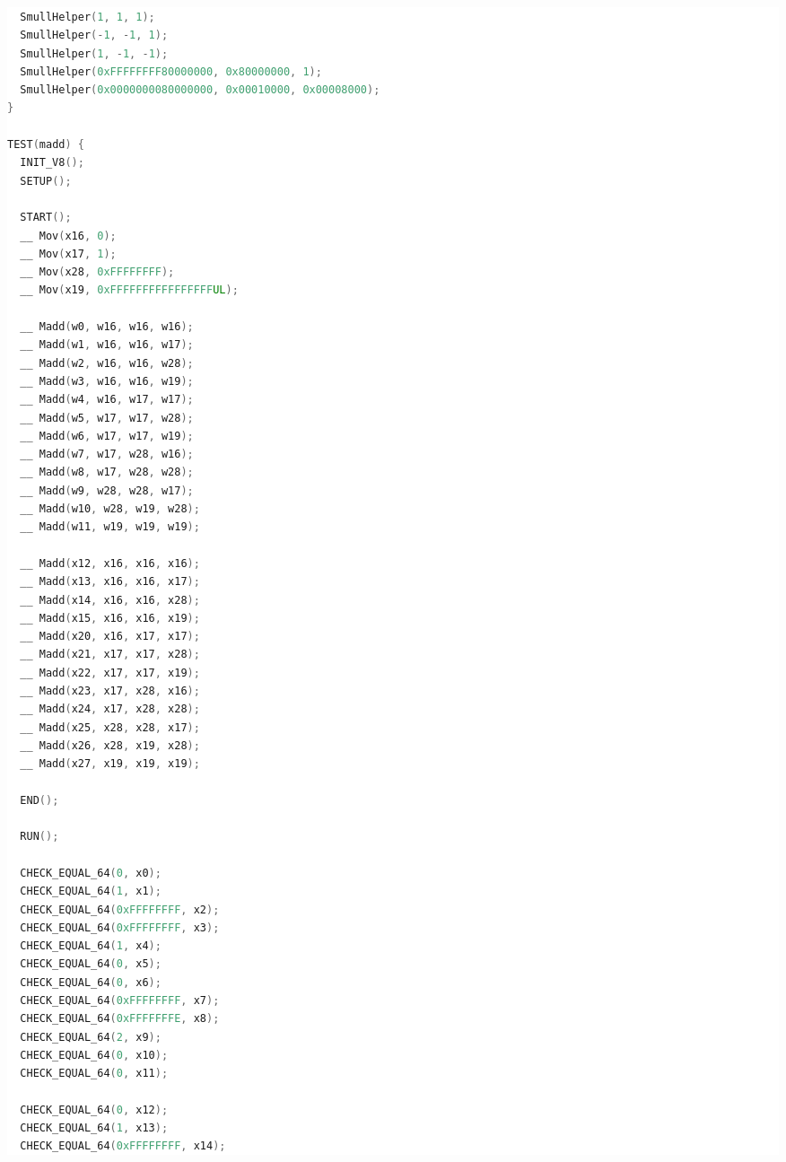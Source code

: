 ```cpp
  SmullHelper(1, 1, 1);
  SmullHelper(-1, -1, 1);
  SmullHelper(1, -1, -1);
  SmullHelper(0xFFFFFFFF80000000, 0x80000000, 1);
  SmullHelper(0x0000000080000000, 0x00010000, 0x00008000);
}

TEST(madd) {
  INIT_V8();
  SETUP();

  START();
  __ Mov(x16, 0);
  __ Mov(x17, 1);
  __ Mov(x28, 0xFFFFFFFF);
  __ Mov(x19, 0xFFFFFFFFFFFFFFFFUL);

  __ Madd(w0, w16, w16, w16);
  __ Madd(w1, w16, w16, w17);
  __ Madd(w2, w16, w16, w28);
  __ Madd(w3, w16, w16, w19);
  __ Madd(w4, w16, w17, w17);
  __ Madd(w5, w17, w17, w28);
  __ Madd(w6, w17, w17, w19);
  __ Madd(w7, w17, w28, w16);
  __ Madd(w8, w17, w28, w28);
  __ Madd(w9, w28, w28, w17);
  __ Madd(w10, w28, w19, w28);
  __ Madd(w11, w19, w19, w19);

  __ Madd(x12, x16, x16, x16);
  __ Madd(x13, x16, x16, x17);
  __ Madd(x14, x16, x16, x28);
  __ Madd(x15, x16, x16, x19);
  __ Madd(x20, x16, x17, x17);
  __ Madd(x21, x17, x17, x28);
  __ Madd(x22, x17, x17, x19);
  __ Madd(x23, x17, x28, x16);
  __ Madd(x24, x17, x28, x28);
  __ Madd(x25, x28, x28, x17);
  __ Madd(x26, x28, x19, x28);
  __ Madd(x27, x19, x19, x19);

  END();

  RUN();

  CHECK_EQUAL_64(0, x0);
  CHECK_EQUAL_64(1, x1);
  CHECK_EQUAL_64(0xFFFFFFFF, x2);
  CHECK_EQUAL_64(0xFFFFFFFF, x3);
  CHECK_EQUAL_64(1, x4);
  CHECK_EQUAL_64(0, x5);
  CHECK_EQUAL_64(0, x6);
  CHECK_EQUAL_64(0xFFFFFFFF, x7);
  CHECK_EQUAL_64(0xFFFFFFFE, x8);
  CHECK_EQUAL_64(2, x9);
  CHECK_EQUAL_64(0, x10);
  CHECK_EQUAL_64(0, x11);

  CHECK_EQUAL_64(0, x12);
  CHECK_EQUAL_64(1, x13);
  CHECK_EQUAL_64(0xFFFFFFFF, x14);
```